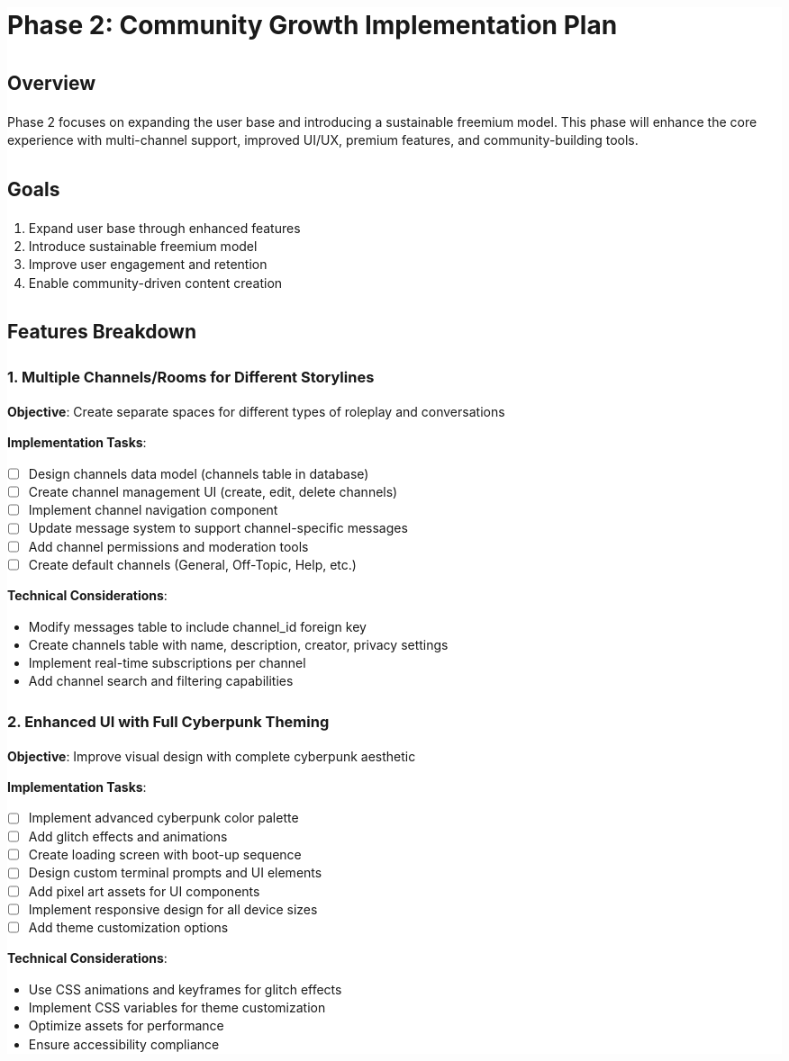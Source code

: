 # Phase 2: Community Growth Implementation Plan

## Overview
Phase 2 focuses on expanding the user base and introducing a sustainable freemium model. This phase will enhance the core experience with multi-channel support, improved UI/UX, premium features, and community-building tools.

## Goals
1. Expand user base through enhanced features
2. Introduce sustainable freemium model
3. Improve user engagement and retention
4. Enable community-driven content creation

## Features Breakdown

### 1. Multiple Channels/Rooms for Different Storylines
**Objective**: Create separate spaces for different types of roleplay and conversations

**Implementation Tasks**:
- [ ] Design channels data model (channels table in database)
- [ ] Create channel management UI (create, edit, delete channels)
- [ ] Implement channel navigation component
- [ ] Update message system to support channel-specific messages
- [ ] Add channel permissions and moderation tools
- [ ] Create default channels (General, Off-Topic, Help, etc.)

**Technical Considerations**:
- Modify messages table to include channel_id foreign key
- Create channels table with name, description, creator, privacy settings
- Implement real-time subscriptions per channel
- Add channel search and filtering capabilities

### 2. Enhanced UI with Full Cyberpunk Theming
**Objective**: Improve visual design with complete cyberpunk aesthetic

**Implementation Tasks**:
- [ ] Implement advanced cyberpunk color palette
- [ ] Add glitch effects and animations
- [ ] Create loading screen with boot-up sequence
- [ ] Design custom terminal prompts and UI elements
- [ ] Add pixel art assets for UI components
- [ ] Implement responsive design for all device sizes
- [ ] Add theme customization options

**Technical Considerations**:
- Use CSS animations and keyframes for glitch effects
- Implement CSS variables for theme customization
- Optimize assets for performance
- Ensure accessibility compliance
